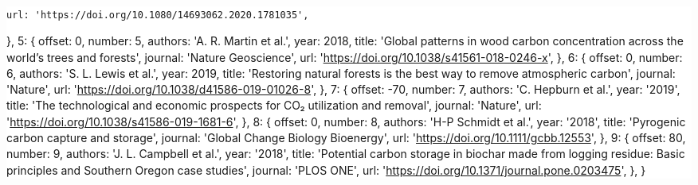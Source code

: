     url: 'https://doi.org/10.1080/14693062.2020.1781035',
  },
  5: {
    offset: 0,
    number: 5,
    authors: 'A. R. Martin et al.',
    year: 2018,
    title:
      'Global patterns in wood carbon concentration across the world’s trees and forests',
    journal: 'Nature Geoscience',
    url: 'https://doi.org/10.1038/s41561-018-0246-x',
  },
  6: {
    offset: 0,
    number: 6,
    authors: 'S. L. Lewis et al.',
    year: 2019,
    title:
      'Restoring natural forests is the best way to remove atmospheric carbon',
    journal: 'Nature',
    url: 'https://doi.org/10.1038/d41586-019-01026-8',
  },
  7: {
    offset: -70,
    number: 7,
    authors: 'C. Hepburn et al.',
    year: '2019',
    title:
      'The technological and economic prospects for CO₂ utilization and removal',
    journal: 'Nature',
    url: 'https://doi.org/10.1038/s41586-019-1681-6',
  },
  8: {
    offset: 0,
    number: 8,
    authors: 'H-P Schmidt et al.',
    year: '2018',
    title: 'Pyrogenic carbon capture and storage',
    journal: 'Global Change Biology Bioenergy',
    url: 'https://doi.org/10.1111/gcbb.12553',
  },
  9: {
    offset: 80,
    number: 9,
    authors: 'J. L. Campbell et al.',
    year: '2018',
    title:
      'Potential carbon storage in biochar made from logging residue: Basic principles and Southern Oregon case studies',
    journal: 'PLOS ONE',
    url: 'https://doi.org/10.1371/journal.pone.0203475',
  },
}
